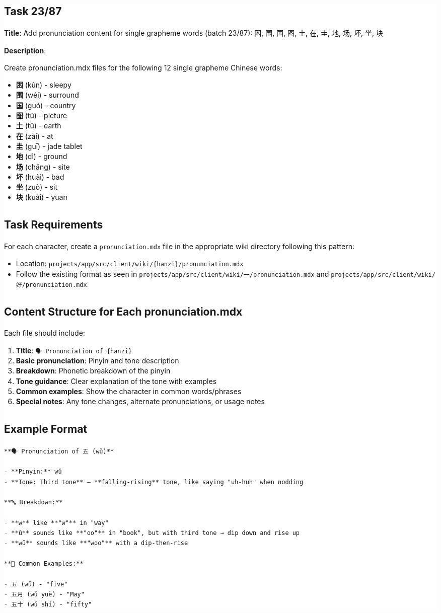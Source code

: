 ## Task 23/87

**Title**: Add pronunciation content for single grapheme words (batch
23/87): 困, 围, 国, 图, 土, 在, 圭, 地, 场, 坏, 坐, 块

**Description**:

Create pronunciation.mdx files for the following 12 single grapheme Chinese words:

- **困** (kùn) - sleepy
- **围** (wéi) - surround
- **国** (guó) - country
- **图** (tú) - picture
- **土** (tǔ) - earth
- **在** (zài) - at
- **圭** (guī) - jade tablet
- **地** (dì) - ground
- **场** (chǎng) - site
- **坏** (huài) - bad
- **坐** (zuò) - sit
- **块** (kuài) - yuan

## Task Requirements

For each character, create a `pronunciation.mdx` file in the appropriate wiki directory following
this pattern:

- Location: `projects/app/src/client/wiki/{hanzi}/pronunciation.mdx`
- Follow the existing format as seen in `projects/app/src/client/wiki/一/pronunciation.mdx` and
  `projects/app/src/client/wiki/好/pronunciation.mdx`

## Content Structure for Each pronunciation.mdx

Each file should include:

1. **Title**: `🗣️ Pronunciation of {hanzi}`
2. **Basic pronunciation**: Pinyin and tone description
3. **Breakdown**: Phonetic breakdown of the pinyin
4. **Tone guidance**: Clear explanation of the tone with examples
5. **Common examples**: Show the character in common words/phrases
6. **Special notes**: Any tone changes, alternate pronunciations, or usage notes

## Example Format

```markdown
**🗣️ Pronunciation of 五 (wǔ)**

- **Pinyin:** wǔ
- **Tone: Third tone** — **falling-rising** tone, like saying "uh-huh" when nodding

**🔤 Breakdown:**

- **w** like **"w"** in "way"
- **ǔ** sounds like **"oo"** in "book", but with third tone → dip down and rise up
- **wǔ** sounds like **"woo"** with a dip-then-rise

**📝 Common Examples:**

- 五 (wǔ) - "five"
- 五月 (wǔ yuè) - "May"
- 五十 (wǔ shí) - "fifty"
```
